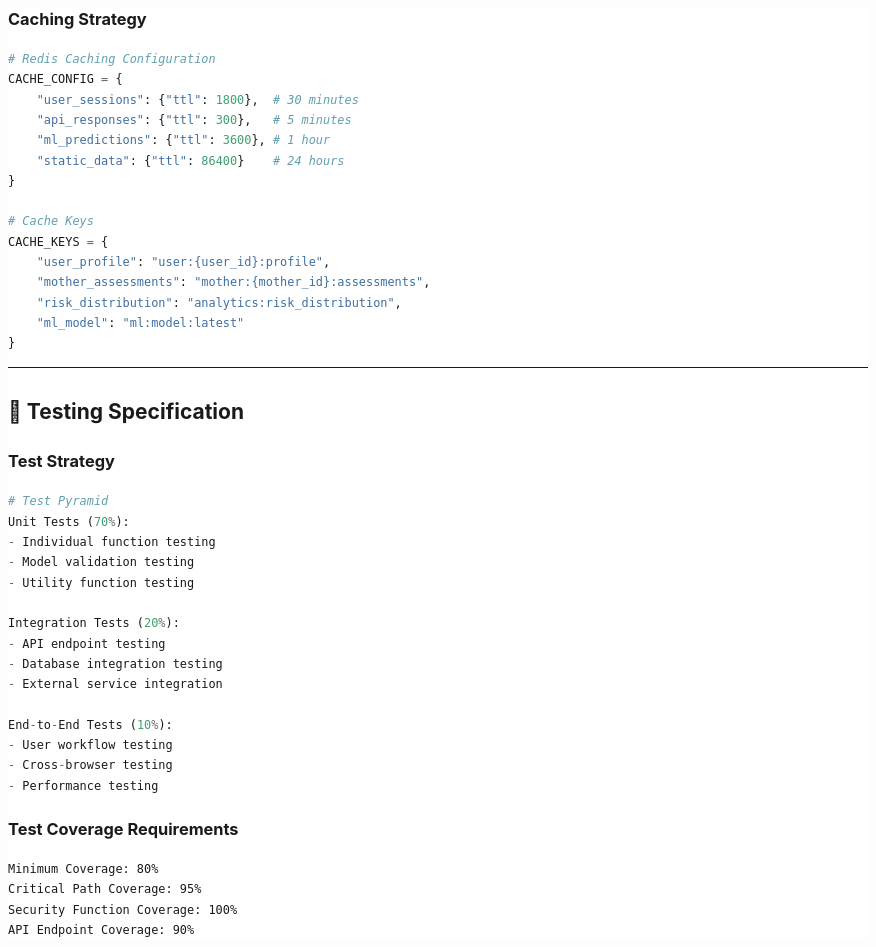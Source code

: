 ```sql
```

### **Caching Strategy**
```python
# Redis Caching Configuration
CACHE_CONFIG = {
    "user_sessions": {"ttl": 1800},  # 30 minutes
    "api_responses": {"ttl": 300},   # 5 minutes
    "ml_predictions": {"ttl": 3600}, # 1 hour
    "static_data": {"ttl": 86400}    # 24 hours
}

# Cache Keys
CACHE_KEYS = {
    "user_profile": "user:{user_id}:profile",
    "mother_assessments": "mother:{mother_id}:assessments",
    "risk_distribution": "analytics:risk_distribution",
    "ml_model": "ml:model:latest"
}
```

---

## 🧪 **Testing Specification**

### **Test Strategy**
```python
# Test Pyramid
Unit Tests (70%):
- Individual function testing
- Model validation testing
- Utility function testing

Integration Tests (20%):
- API endpoint testing
- Database integration testing
- External service integration

End-to-End Tests (10%):
- User workflow testing
- Cross-browser testing
- Performance testing
```

### **Test Coverage Requirements**
```
Minimum Coverage: 80%
Critical Path Coverage: 95%
Security Function Coverage: 100%
API Endpoint Coverage: 90%
```
